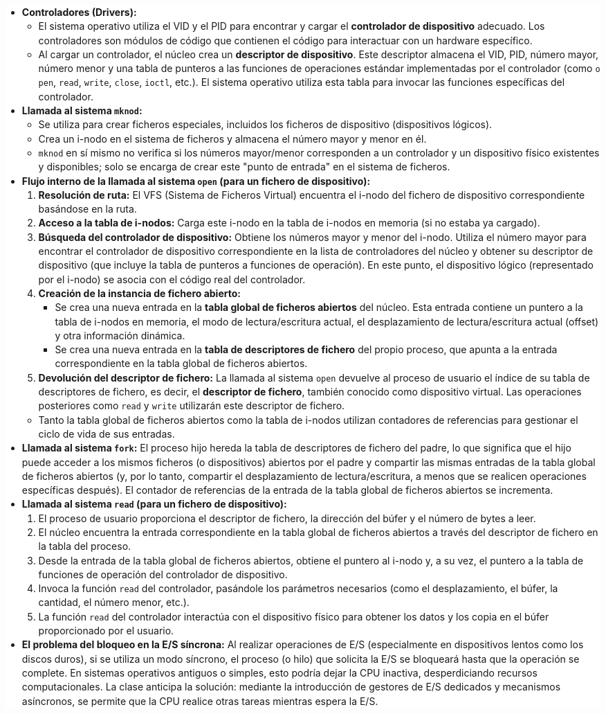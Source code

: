 * **Controladores (Drivers):**
    * El sistema operativo utiliza el VID y el PID para encontrar y cargar el **controlador de dispositivo** adecuado. Los controladores son módulos de código que contienen el código para interactuar con un hardware específico.
    * Al cargar un controlador, el núcleo crea un **descriptor de dispositivo**. Este descriptor almacena el VID, PID, número mayor, número menor y una tabla de punteros a las funciones de operaciones estándar implementadas por el controlador (como `open`, `read`, `write`, `close`, `ioctl`, etc.). El sistema operativo utiliza esta tabla para invocar las funciones específicas del controlador.
* **Llamada al sistema `mknod`:**
    * Se utiliza para crear ficheros especiales, incluidos los ficheros de dispositivo (dispositivos lógicos).
    * Crea un i-nodo en el sistema de ficheros y almacena el número mayor y menor en él.
    * `mknod` en sí mismo no verifica si los números mayor/menor corresponden a un controlador y un dispositivo físico existentes y disponibles; solo se encarga de crear este "punto de entrada" en el sistema de ficheros.
* **Flujo interno de la llamada al sistema `open` (para un fichero de dispositivo):**
    1.  **Resolución de ruta:** El VFS (Sistema de Ficheros Virtual) encuentra el i-nodo del fichero de dispositivo correspondiente basándose en la ruta.
    2.  **Acceso a la tabla de i-nodos:** Carga este i-nodo en la tabla de i-nodos en memoria (si no estaba ya cargado).
    3.  **Búsqueda del controlador de dispositivo:** Obtiene los números mayor y menor del i-nodo. Utiliza el número mayor para encontrar el controlador de dispositivo correspondiente en la lista de controladores del núcleo y obtener su descriptor de dispositivo (que incluye la tabla de punteros a funciones de operación). En este punto, el dispositivo lógico (representado por el i-nodo) se asocia con el código real del controlador.
    4.  **Creación de la instancia de fichero abierto:**
        * Se crea una nueva entrada en la **tabla global de ficheros abiertos** del núcleo. Esta entrada contiene un puntero a la tabla de i-nodos en memoria, el modo de lectura/escritura actual, el desplazamiento de lectura/escritura actual (offset) y otra información dinámica.
        * Se crea una nueva entrada en la **tabla de descriptores de fichero** del propio proceso, que apunta a la entrada correspondiente en la tabla global de ficheros abiertos.
    5.  **Devolución del descriptor de fichero:** La llamada al sistema `open` devuelve al proceso de usuario el índice de su tabla de descriptores de fichero, es decir, el **descriptor de fichero**, también conocido como dispositivo virtual. Las operaciones posteriores como `read` y `write` utilizarán este descriptor de fichero.
    * Tanto la tabla global de ficheros abiertos como la tabla de i-nodos utilizan contadores de referencias para gestionar el ciclo de vida de sus entradas.
* **Llamada al sistema `fork`:** El proceso hijo hereda la tabla de descriptores de fichero del padre, lo que significa que el hijo puede acceder a los mismos ficheros (o dispositivos) abiertos por el padre y compartir las mismas entradas de la tabla global de ficheros abiertos (y, por lo tanto, compartir el desplazamiento de lectura/escritura, a menos que se realicen operaciones específicas después). El contador de referencias de la entrada de la tabla global de ficheros abiertos se incrementa.
* **Llamada al sistema `read` (para un fichero de dispositivo):**
    1.  El proceso de usuario proporciona el descriptor de fichero, la dirección del búfer y el número de bytes a leer.
    2.  El núcleo encuentra la entrada correspondiente en la tabla global de ficheros abiertos a través del descriptor de fichero en la tabla del proceso.
    3.  Desde la entrada de la tabla global de ficheros abiertos, obtiene el puntero al i-nodo y, a su vez, el puntero a la tabla de funciones de operación del controlador de dispositivo.
    4.  Invoca la función `read` del controlador, pasándole los parámetros necesarios (como el desplazamiento, el búfer, la cantidad, el número menor, etc.).
    5.  La función `read` del controlador interactúa con el dispositivo físico para obtener los datos y los copia en el búfer proporcionado por el usuario.
* **El problema del bloqueo en la E/S síncrona:** Al realizar operaciones de E/S (especialmente en dispositivos lentos como los discos duros), si se utiliza un modo síncrono, el proceso (o hilo) que solicita la E/S se bloqueará hasta que la operación se complete. En sistemas operativos antiguos o simples, esto podría dejar la CPU inactiva, desperdiciando recursos computacionales. La clase anticipa la solución: mediante la introducción de gestores de E/S dedicados y mecanismos asíncronos, se permite que la CPU realice otras tareas mientras espera la E/S.
